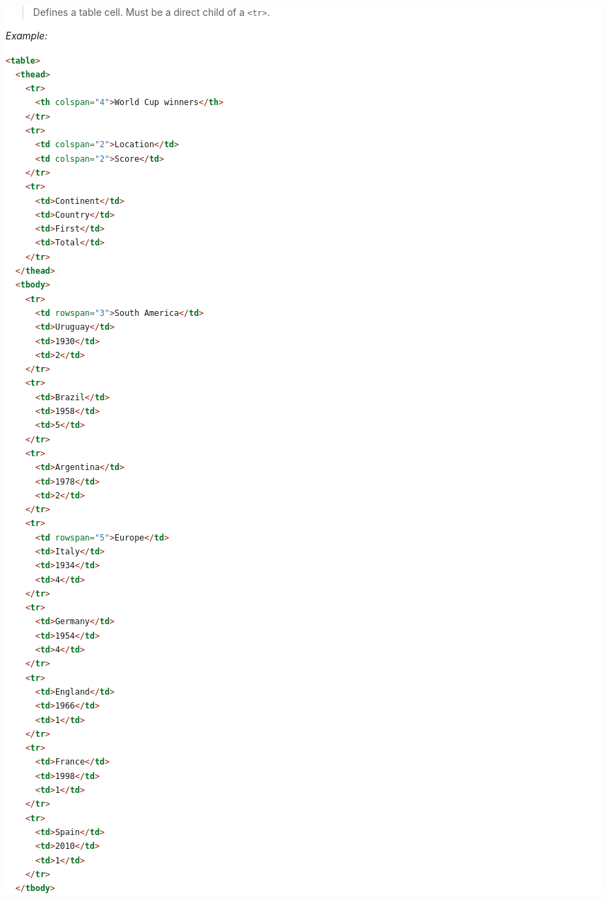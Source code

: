 > Defines a table cell. Must be a direct child of a `<tr>`.

_Example:_

```html
<table>
  <thead>
    <tr>
      <th colspan="4">World Cup winners</th>
    </tr>
    <tr>
      <td colspan="2">Location</td>
      <td colspan="2">Score</td>
    </tr>
    <tr>
      <td>Continent</td>
      <td>Country</td>
      <td>First</td>
      <td>Total</td>
    </tr>
  </thead>
  <tbody>
    <tr>
      <td rowspan="3">South America</td>
      <td>Uruguay</td>
      <td>1930</td>
      <td>2</td>
    </tr>
    <tr>
      <td>Brazil</td>
      <td>1958</td>
      <td>5</td>
    </tr>
    <tr>
      <td>Argentina</td>
      <td>1978</td>
      <td>2</td>
    </tr>
    <tr>
      <td rowspan="5">Europe</td>
      <td>Italy</td>
      <td>1934</td>
      <td>4</td>
    </tr>
    <tr>
      <td>Germany</td>
      <td>1954</td>
      <td>4</td>
    </tr>
    <tr>
      <td>England</td>
      <td>1966</td>
      <td>1</td>
    </tr>
    <tr>
      <td>France</td>
      <td>1998</td>
      <td>1</td>
    </tr>
    <tr>
      <td>Spain</td>
      <td>2010</td>
      <td>1</td>
    </tr>
  </tbody>
```